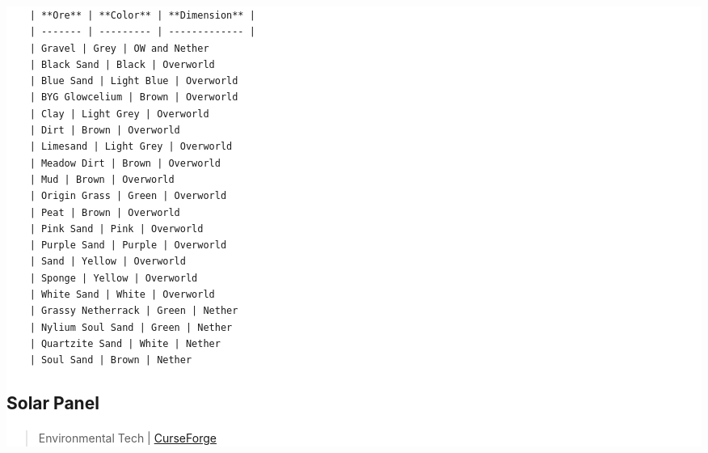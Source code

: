        | **Ore** | **Color** | **Dimension** |
        | ------- | --------- | ------------- |
        | Gravel | Grey | OW and Nether
        | Black Sand | Black | Overworld
        | Blue Sand | Light Blue | Overworld
        | BYG Glowcelium | Brown | Overworld
        | Clay | Light Grey | Overworld
        | Dirt | Brown | Overworld
        | Limesand | Light Grey | Overworld
        | Meadow Dirt | Brown | Overworld
        | Mud | Brown | Overworld
        | Origin Grass | Green | Overworld
        | Peat | Brown | Overworld
        | Pink Sand | Pink | Overworld
        | Purple Sand | Purple | Overworld
        | Sand | Yellow | Overworld
        | Sponge | Yellow | Overworld
        | White Sand | White | Overworld
        | Grassy Netherrack | Green | Nether
        | Nylium Soul Sand | Green | Nether
        | Quartzite Sand | White | Nether
        | Soul Sand | Brown | Nether

## Solar Panel

> Environmental Tech | [CurseForge](https://legacy.curseforge.com/minecraft/mc-mods/environmental-tech)
